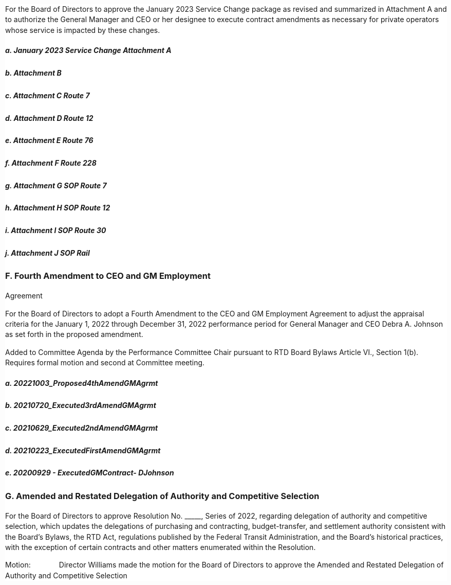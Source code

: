 For the Board of Directors to approve the January 2023 Service Change package as revised and summarized in Attachment A and to authorize the General Manager and CEO or her designee to execute contract amendments as necessary for private operators whose service is impacted by these changes.

##### a. January 2023 Service Change Attachment A

##### b. Attachment B

##### c. Attachment C Route 7

##### d. Attachment D Route 12

##### e. Attachment E Route 76

##### f. Attachment F Route 228

##### g. Attachment G SOP Route 7

##### h. Attachment H SOP Route 12

##### i. Attachment I SOP Route 30

##### j. Attachment J SOP Rail

### F. Fourth Amendment to CEO and GM Employment 
Agreement

For the Board of Directors to adopt a Fourth Amendment to the CEO and GM Employment Agreement to adjust the appraisal criteria for the January 1, 2022 through December 31, 2022 performance period for General Manager and CEO Debra A. Johnson as set forth in the proposed amendment.

Added to Committee Agenda by the Performance Committee Chair pursuant to RTD Board Bylaws Article VI., Section 1(b). Requires formal motion and second at Committee meeting.

##### a. 20221003_Proposed4thAmendGMAgrmt

##### b. 20210720_Executed3rdAmendGMAgrmt

##### c. 20210629_Executed2ndAmendGMAgrmt

##### d. 20210223_ExecutedFirstAmendGMAgrmt

##### e. 20200929 - ExecutedGMContract- DJohnson

### G. Amended and Restated Delegation of Authority and Competitive Selection

For the Board of Directors to approve Resolution No. _____, Series of 2022, regarding delegation of authority and competitive selection, which updates the delegations of purchasing and contracting, budget-transfer, and settlement authority consistent with the Board’s Bylaws, the RTD Act, regulations published by the Federal Transit Administration, and the Board’s historical practices, with the exception of certain contracts and other matters enumerated within the Resolution.

Motion:              Director Williams made the motion for the Board of Directors to approve the Amended and Restated Delegation of Authority and Competitive Selection
